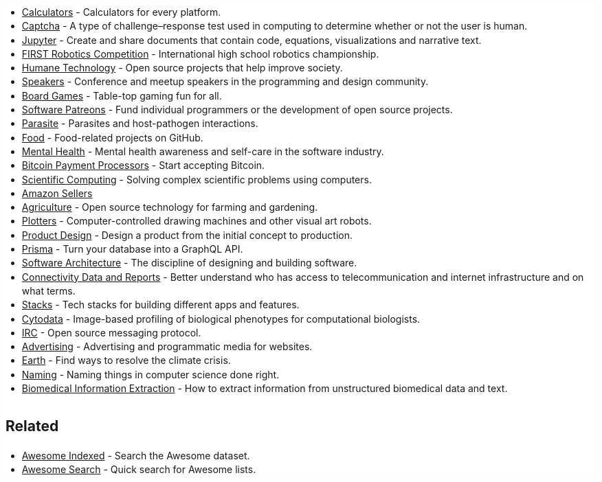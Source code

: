 - [Calculators](https://github.com/xxczaki/awesome-calculators#readme) -
  Calculators for every platform.
- [Captcha](https://github.com/ZYSzys/awesome-captcha#readme) - A type of
  challenge–response test used in computing to determine whether or not the user
  is human.
- [Jupyter](https://github.com/markusschanta/awesome-jupyter#readme) - Create
  and share documents that contain code, equations, visualizations and narrative
  text.
- [FIRST Robotics Competition](https://github.com/andrewda/awesome-frc#readme) -
  International high school robotics championship.
- [Humane Technology](https://github.com/humanetech-community/awesome-humane-tech#readme) -
  Open source projects that help improve society.
- [Speakers](https://github.com/karlhorky/awesome-speakers#readme) - Conference
  and meetup speakers in the programming and design community.
- [Board Games](https://github.com/edm00se/awesome-board-games#readme) -
  Table-top gaming fun for all.
- [Software Patreons](https://github.com/uraimo/awesome-software-patreons#readme) -
  Fund individual programmers or the development of open source projects.
- [Parasite](https://github.com/ecohealthalliance/awesome-parasite#readme) -
  Parasites and host-pathogen interactions.
- [Food](https://github.com/jzarca01/awesome-food#readme) - Food-related
  projects on GitHub.
- [Mental Health](https://github.com/dreamingechoes/awesome-mental-health#readme) -
  Mental health awareness and self-care in the software industry.
- [Bitcoin Payment Processors](https://github.com/alexk111/awesome-bitcoin-payment-processors#readme) -
  Start accepting Bitcoin.
- [Scientific Computing](https://github.com/nschloe/awesome-scientific-computing#readme) -
  Solving complex scientific problems using computers.
- [Amazon Sellers](https://github.com/ScaleLeap/awesome-amazon-seller#readme)
- [Agriculture](https://github.com/beaorn/awesome-agriculture#readme) - Open
  source technology for farming and gardening.
- [Plotters](https://github.com/beardicus/awesome-plotters#readme) -
  Computer-controlled drawing machines and other visual art robots.
- [Product Design](https://github.com/teoga/awesome-product-design#readme) -
  Design a product from the initial concept to production.
- [Prisma](https://github.com/catalinmiron/awesome-prisma#readme) - Turn your
  database into a GraphQL API.
- [Software Architecture](https://github.com/simskij/awesome-software-architecture#readme) -
  The discipline of designing and building software.
- [Connectivity Data and Reports](https://github.com/stevesong/awesome-connectivity-info#readme) -
  Better understand who has access to telecommunication and internet
  infrastructure and on what terms.
- [Stacks](https://github.com/stackshareio/awesome-stacks#readme) - Tech stacks
  for building different apps and features.
- [Cytodata](https://github.com/cytodata/awesome-cytodata#readme) - Image-based
  profiling of biological phenotypes for computational biologists.
- [IRC](https://github.com/davisonio/awesome-irc#readme) - Open source messaging
  protocol.
- [Advertising](https://github.com/cenoura/awesome-ads#readme) - Advertising and
  programmatic media for websites.
- [Earth](https://github.com/philsturgeon/awesome-earth#readme) - Find ways to
  resolve the climate crisis.
- [Naming](https://github.com/gruhn/awesome-naming#readme) - Naming things in
  computer science done right.
- [Biomedical Information Extraction](https://github.com/caufieldjh/awesome-bioie#readme) -
  How to extract information from unstructured biomedical data and text.

## Related

- [Awesome Indexed](https://awesome-indexed.mathew-davies.co.uk) - Search the
  Awesome dataset.
- [Awesome Search](https://awesomelists.top) - Quick search for Awesome lists.
